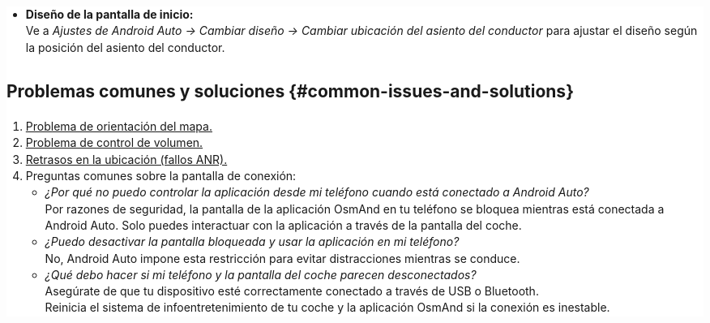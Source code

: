 - **Diseño de la pantalla de inicio:**  
  Ve a *Ajustes de Android Auto → Cambiar diseño → Cambiar ubicación del asiento del conductor* para ajustar el diseño según la posición del asiento del conductor.


## Problemas comunes y soluciones {#common-issues-and-solutions}

1. [Problema de orientación del mapa.](../troubleshooting/android_auto.md#map-orientation-issue)
2. [Problema de control de volumen.](../troubleshooting/android_auto.md#volume-control-issue)
3. [Retrasos en la ubicación (fallos ANR).](../troubleshooting/android_auto.md#location-delays-anr-crashes)
4. Preguntas comunes sobre la pantalla de conexión:
    - *¿Por qué no puedo controlar la aplicación desde mi teléfono cuando está conectado a Android Auto?*  
        Por razones de seguridad, la pantalla de la aplicación OsmAnd en tu teléfono se bloquea mientras está conectada a Android Auto. Solo puedes interactuar con la aplicación a través de la pantalla del coche.
    - *¿Puedo desactivar la pantalla bloqueada y usar la aplicación en mi teléfono?*  
        No, Android Auto impone esta restricción para evitar distracciones mientras se conduce.
    - *¿Qué debo hacer si mi teléfono y la pantalla del coche parecen desconectados?*  
        Asegúrate de que tu dispositivo esté correctamente conectado a través de USB o Bluetooth.  
        Reinicia el sistema de infoentretenimiento de tu coche y la aplicación OsmAnd si la conexión es inestable.